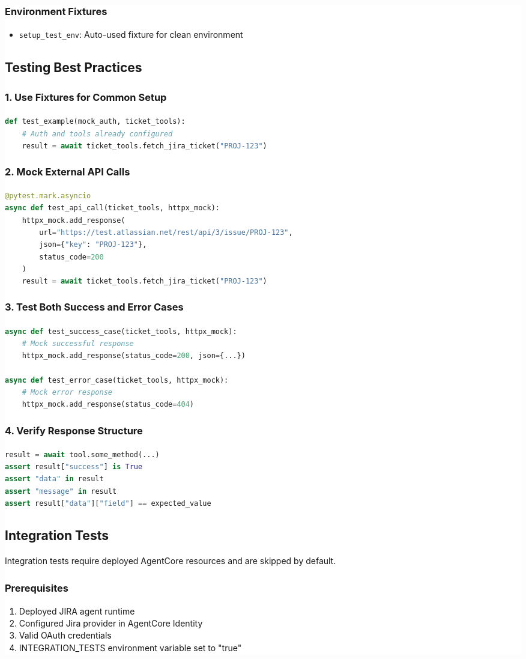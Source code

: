 ### Environment Fixtures
- `setup_test_env`: Auto-used fixture for clean environment

## Testing Best Practices

### 1. Use Fixtures for Common Setup
```python
def test_example(mock_auth, ticket_tools):
    # Auth and tools already configured
    result = await ticket_tools.fetch_jira_ticket("PROJ-123")
```

### 2. Mock External API Calls
```python
@pytest.mark.asyncio
async def test_api_call(ticket_tools, httpx_mock):
    httpx_mock.add_response(
        url="https://test.atlassian.net/rest/api/3/issue/PROJ-123",
        json={"key": "PROJ-123"},
        status_code=200
    )
    result = await ticket_tools.fetch_jira_ticket("PROJ-123")
```

### 3. Test Both Success and Error Cases
```python
async def test_success_case(ticket_tools, httpx_mock):
    # Mock successful response
    httpx_mock.add_response(status_code=200, json={...})

async def test_error_case(ticket_tools, httpx_mock):
    # Mock error response
    httpx_mock.add_response(status_code=404)
```

### 4. Verify Response Structure
```python
result = await tool.some_method(...)
assert result["success"] is True
assert "data" in result
assert "message" in result
assert result["data"]["field"] == expected_value
```

## Integration Tests

Integration tests require deployed AgentCore resources and are skipped by default.

### Prerequisites
1. Deployed JIRA agent runtime
2. Configured Jira provider in AgentCore Identity
3. Valid OAuth credentials
4. INTEGRATION_TESTS environment variable set to "true"
